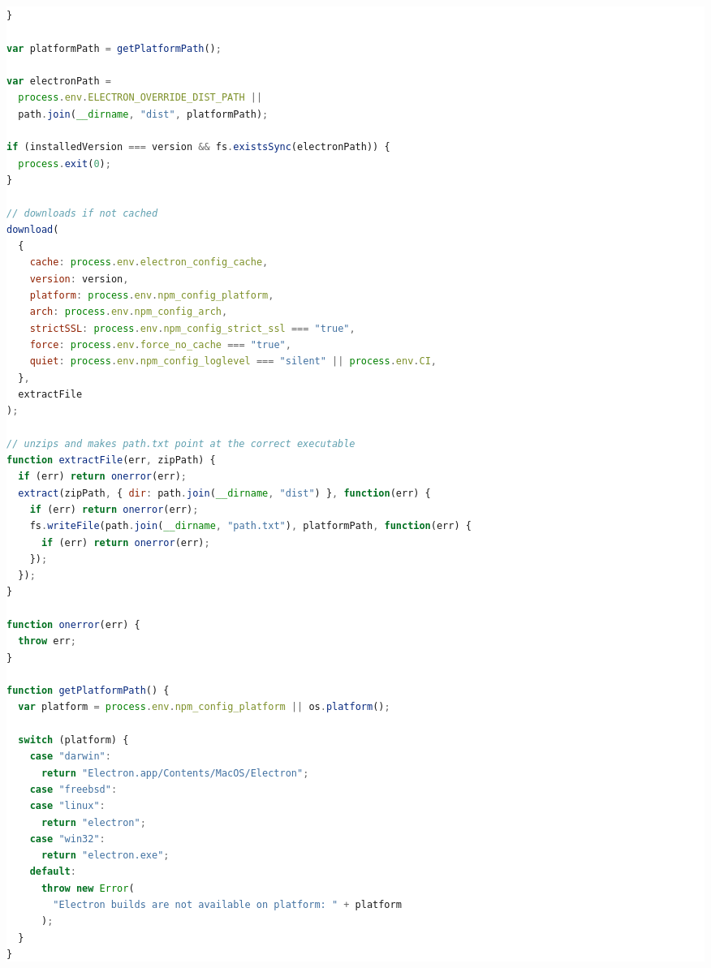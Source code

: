 ```js
}

var platformPath = getPlatformPath();

var electronPath =
  process.env.ELECTRON_OVERRIDE_DIST_PATH ||
  path.join(__dirname, "dist", platformPath);

if (installedVersion === version && fs.existsSync(electronPath)) {
  process.exit(0);
}

// downloads if not cached
download(
  {
    cache: process.env.electron_config_cache,
    version: version,
    platform: process.env.npm_config_platform,
    arch: process.env.npm_config_arch,
    strictSSL: process.env.npm_config_strict_ssl === "true",
    force: process.env.force_no_cache === "true",
    quiet: process.env.npm_config_loglevel === "silent" || process.env.CI,
  },
  extractFile
);

// unzips and makes path.txt point at the correct executable
function extractFile(err, zipPath) {
  if (err) return onerror(err);
  extract(zipPath, { dir: path.join(__dirname, "dist") }, function(err) {
    if (err) return onerror(err);
    fs.writeFile(path.join(__dirname, "path.txt"), platformPath, function(err) {
      if (err) return onerror(err);
    });
  });
}

function onerror(err) {
  throw err;
}

function getPlatformPath() {
  var platform = process.env.npm_config_platform || os.platform();

  switch (platform) {
    case "darwin":
      return "Electron.app/Contents/MacOS/Electron";
    case "freebsd":
    case "linux":
      return "electron";
    case "win32":
      return "electron.exe";
    default:
      throw new Error(
        "Electron builds are not available on platform: " + platform
      );
  }
}
```
